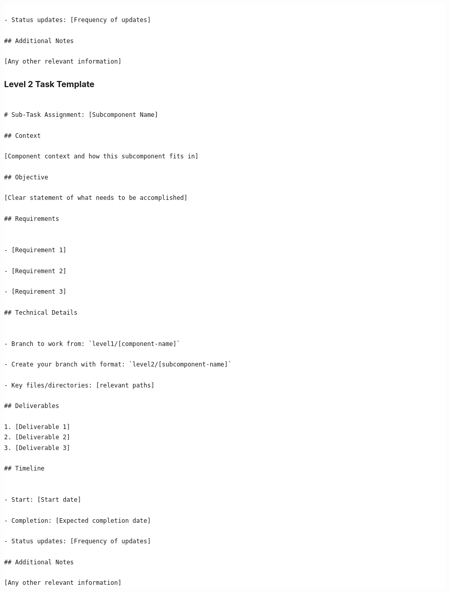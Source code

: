 ```

- Status updates: [Frequency of updates]

## Additional Notes

[Any other relevant information]

```

### Level 2 Task Template


```

# Sub-Task Assignment: [Subcomponent Name]

## Context

[Component context and how this subcomponent fits in]

## Objective

[Clear statement of what needs to be accomplished]

## Requirements


- [Requirement 1]

- [Requirement 2]

- [Requirement 3]

## Technical Details


- Branch to work from: `level1/[component-name]`

- Create your branch with format: `level2/[subcomponent-name]`

- Key files/directories: [relevant paths]

## Deliverables

1. [Deliverable 1]
2. [Deliverable 2]
3. [Deliverable 3]

## Timeline


- Start: [Start date]

- Completion: [Expected completion date]

- Status updates: [Frequency of updates]

## Additional Notes

[Any other relevant information]

```
